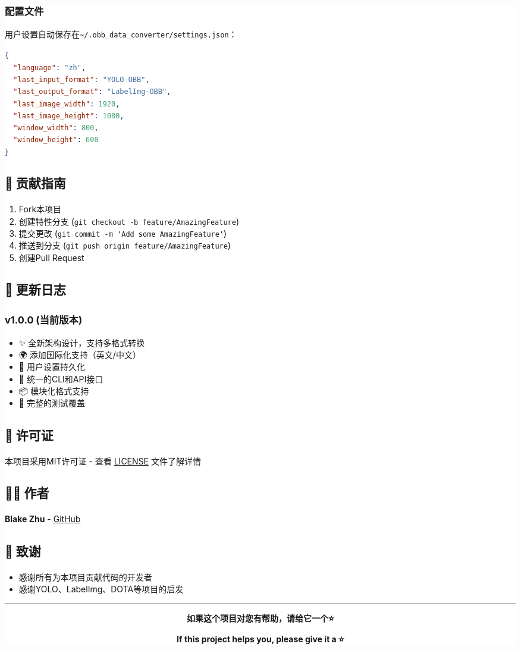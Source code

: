### 配置文件

用户设置自动保存在`~/.obb_data_converter/settings.json`：

```json
{
  "language": "zh",
  "last_input_format": "YOLO-OBB", 
  "last_output_format": "LabelImg-OBB",
  "last_image_width": 1920,
  "last_image_height": 1080,
  "window_width": 800,
  "window_height": 600
}
```

## 🤝 贡献指南

1. Fork本项目
2. 创建特性分支 (`git checkout -b feature/AmazingFeature`)
3. 提交更改 (`git commit -m 'Add some AmazingFeature'`)
4. 推送到分支 (`git push origin feature/AmazingFeature`)
5. 创建Pull Request

## 📝 更新日志

### v1.0.0 (当前版本)
- ✨ 全新架构设计，支持多格式转换
- 🌍 添加国际化支持（英文/中文）
- 💾 用户设置持久化
- 🔧 统一的CLI和API接口
- 📦 模块化格式支持
- 🧪 完整的测试覆盖

## 📄 许可证

本项目采用MIT许可证 - 查看 [LICENSE](LICENSE) 文件了解详情

## 👨‍💻 作者

**Blake Zhu** - [GitHub](https://github.com/BIANG-qilie)

## 🙏 致谢

- 感谢所有为本项目贡献代码的开发者
- 感谢YOLO、LabelImg、DOTA等项目的启发

---

<div align="center">

**如果这个项目对您有帮助，请给它一个⭐️**

**If this project helps you, please give it a ⭐️**

</div> 